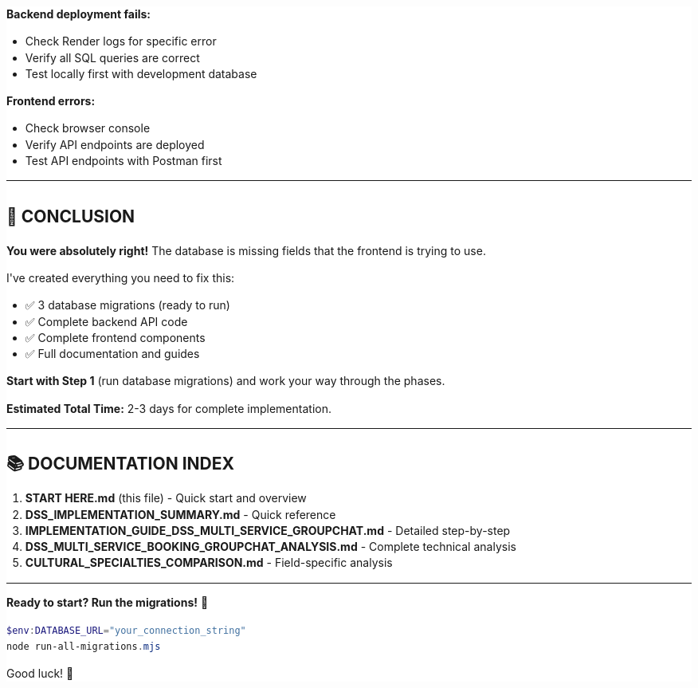**Backend deployment fails:**
- Check Render logs for specific error
- Verify all SQL queries are correct
- Test locally first with development database

**Frontend errors:**
- Check browser console
- Verify API endpoints are deployed
- Test API endpoints with Postman first

---

## 🎉 CONCLUSION

**You were absolutely right!** The database is missing fields that the frontend is trying to use.

I've created everything you need to fix this:
- ✅ 3 database migrations (ready to run)
- ✅ Complete backend API code
- ✅ Complete frontend components
- ✅ Full documentation and guides

**Start with Step 1** (run database migrations) and work your way through the phases.

**Estimated Total Time:** 2-3 days for complete implementation.

---

## 📚 DOCUMENTATION INDEX

1. **START HERE.md** (this file) - Quick start and overview
2. **DSS_IMPLEMENTATION_SUMMARY.md** - Quick reference
3. **IMPLEMENTATION_GUIDE_DSS_MULTI_SERVICE_GROUPCHAT.md** - Detailed step-by-step
4. **DSS_MULTI_SERVICE_BOOKING_GROUPCHAT_ANALYSIS.md** - Complete technical analysis
5. **CULTURAL_SPECIALTIES_COMPARISON.md** - Field-specific analysis

---

**Ready to start? Run the migrations!** 🚀

```powershell
$env:DATABASE_URL="your_connection_string"
node run-all-migrations.mjs
```

Good luck! 🎉
